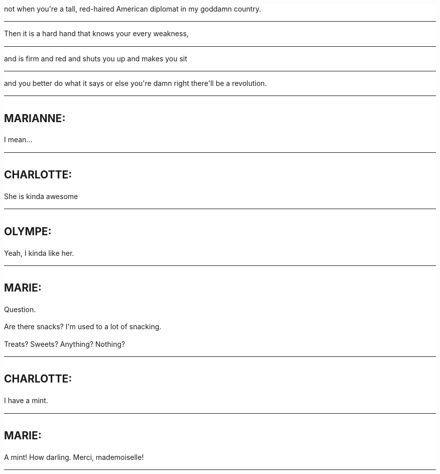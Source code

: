 
not when you're a tall, red-haired American diplomat in my goddamn country. 

---


Then it is a hard hand that knows your every weakness, 

---


and is firm and red and shuts you up and makes you sit 

---

and you better do what it says or else you're damn right there'll be a revolution. 

---

## MARIANNE: 
I mean...

---

## CHARLOTTE: 
She is kinda awesome

---

## OLYMPE:
Yeah, I kinda like her.

---

## MARIE: 
Question. 

Are there snacks? I'm used to a lot of snacking. 

Treats? Sweets? Anything? Nothing? 

---

## CHARLOTTE: 
I have a mint.  

---

## MARIE: 
A mint! How darling. Merci, mademoiselle! 

---

